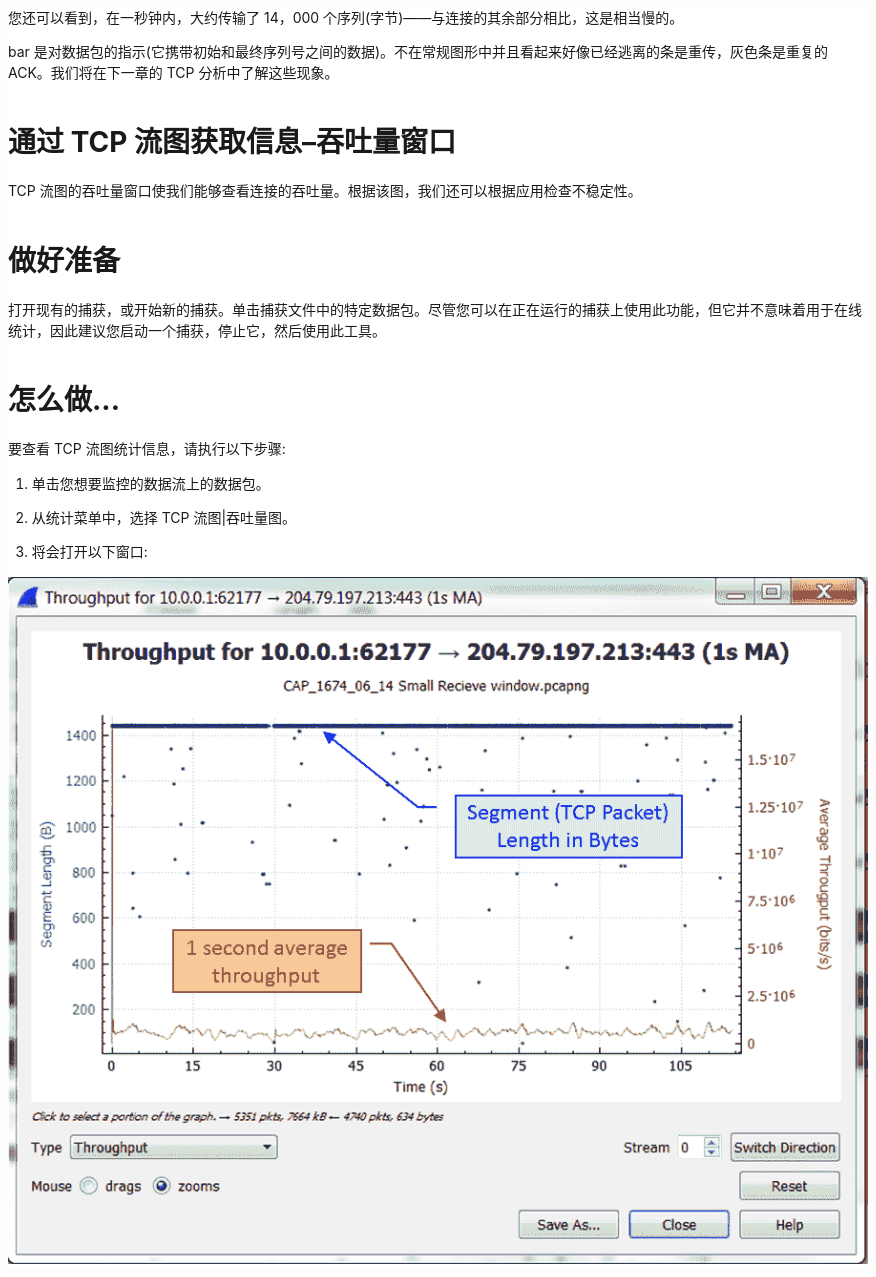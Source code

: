 您还可以看到，在一秒钟内，大约传输了 14，000 个序列(字节)——与连接的其余部分相比，这是相当慢的。

bar 是对数据包的指示(它携带初始和最终序列号之间的数据)。不在常规图形中并且看起来好像已经逃离的条是重传，灰色条是重复的 ACK。我们将在下一章的 TCP 分析中了解这些现象。

# 通过 TCP 流图获取信息–吞吐量窗口

TCP 流图的吞吐量窗口使我们能够查看连接的吞吐量。根据该图，我们还可以根据应用检查不稳定性。

# 做好准备

打开现有的捕获，或开始新的捕获。单击捕获文件中的特定数据包。尽管您可以在正在运行的捕获上使用此功能，但它并不意味着用于在线统计，因此建议您启动一个捕获，停止它，然后使用此工具。

# 怎么做...

要查看 TCP 流图统计信息，请执行以下步骤:

1.  单击您想要监控的数据流上的数据包。
2.  从统计菜单中，选择 TCP 流图|吞吐量图。

3.  将会打开以下窗口:

![](img/f10a1c4a-60b9-4373-9d76-75c4afe5ce51.png)
